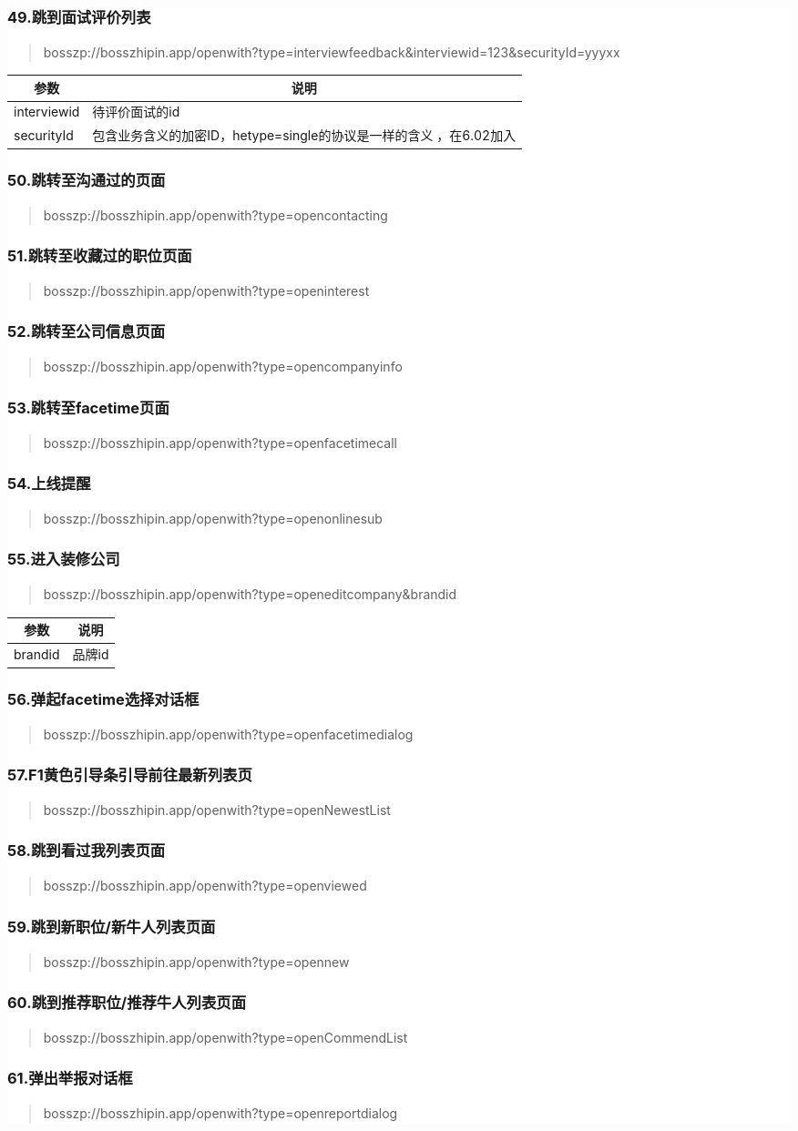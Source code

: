 ### 49.跳到面试评价列表
>bosszp://bosszhipin.app/openwith?type=interviewfeedback&interviewid=123&securityId=yyyxx

| 参数 | 说明 |
| -------- | -------- |
| interviewid | 待评价面试的id |
| securityId | 包含业务含义的加密ID，hetype=single的协议是一样的含义 ，在6.02加入 |

### 50.跳转至沟通过的页面
>bosszp://bosszhipin.app/openwith?type=opencontacting

### 51.跳转至收藏过的职位页面
>bosszp://bosszhipin.app/openwith?type=openinterest

### 52.跳转至公司信息页面
>bosszp://bosszhipin.app/openwith?type=opencompanyinfo

### 53.跳转至facetime页面
>bosszp://bosszhipin.app/openwith?type=openfacetimecall

### 54.上线提醒
>bosszp://bosszhipin.app/openwith?type=openonlinesub

### 55.进入装修公司
>bosszp://bosszhipin.app/openwith?type=openeditcompany&brandid

| 参数 | 说明 |
| -------- | -------- |
| brandid |品牌id |

### 56.弹起facetime选择对话框
>bosszp://bosszhipin.app/openwith?type=openfacetimedialog

### 57.F1黄色引导条引导前往最新列表页
>bosszp://bosszhipin.app/openwith?type=openNewestList

### 58.跳到看过我列表页面
>bosszp://bosszhipin.app/openwith?type=openviewed

### 59.跳到新职位/新牛人列表页面
>bosszp://bosszhipin.app/openwith?type=opennew

### 60.跳到推荐职位/推荐牛人列表页面
>bosszp://bosszhipin.app/openwith?type=openCommendList

### 61.弹出举报对话框
>bosszp://bosszhipin.app/openwith?type=openreportdialog

